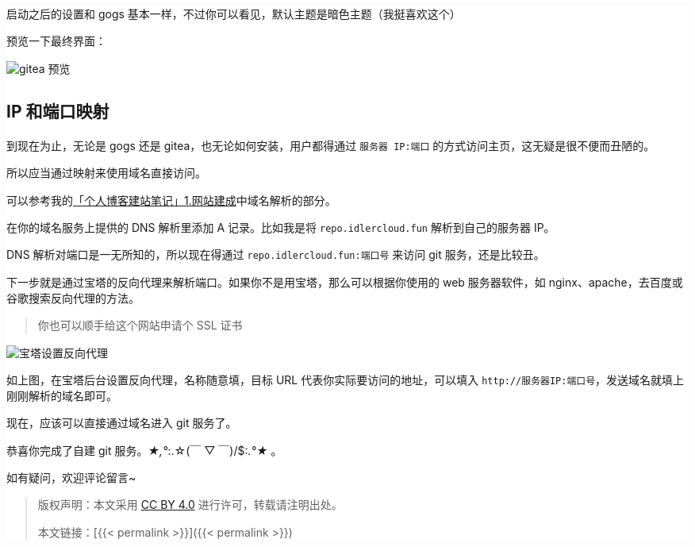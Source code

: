 启动之后的设置和 gogs 基本一样，不过你可以看见，默认主题是暗色主题（我挺喜欢这个）

预览一下最终界面：

![gitea 预览](/images/gitea_preview.png)

## IP 和端口映射

到现在为止，无论是 gogs 还是 gitea，也无论如何安装，用户都得通过 `服务器 IP:端口` 的方式访问主页，这无疑是很不便而丑陋的。

所以应当通过映射来使用域名直接访问。

可以参考我的[「个人博客建站笔记」1.网站建成](http://idlercloud.fun/posts/blog_site_note_1/)中域名解析的部分。

在你的域名服务上提供的 DNS 解析里添加 A 记录。比如我是将 `repo.idlercloud.fun` 解析到自己的服务器 IP。

DNS 解析对端口是一无所知的，所以现在得通过 `repo.idlercloud.fun:端口号` 来访问 git 服务，还是比较丑。

下一步就是通过宝塔的反向代理来解析端口。如果你不是用宝塔，那么可以根据你使用的 web 服务器软件，如 nginx、apache，去百度或谷歌搜索反向代理的方法。

> 你也可以顺手给这个网站申请个 SSL 证书

![宝塔设置反向代理](/images/gitea_bt_reverse_proxy.png)

如上图，在宝塔后台设置反向代理，名称随意填，目标 URL 代表你实际要访问的地址，可以填入 `http://服务器IP:端口号`，发送域名就填上刚刚解析的域名即可。

现在，应该可以直接通过域名进入 git 服务了。

恭喜你完成了自建 git 服务。_★,°_:.☆(￣ ▽ ￣)/$:_.°★_ 。

如有疑问，欢迎评论留言~

> 版权声明：本文采用 [CC BY 4.0](http://creativecommons.org/licenses/by/4.0/) 进行许可，转载请注明出处。
>
> 本文链接：[{{< permalink >}}]({{< permalink >}})
